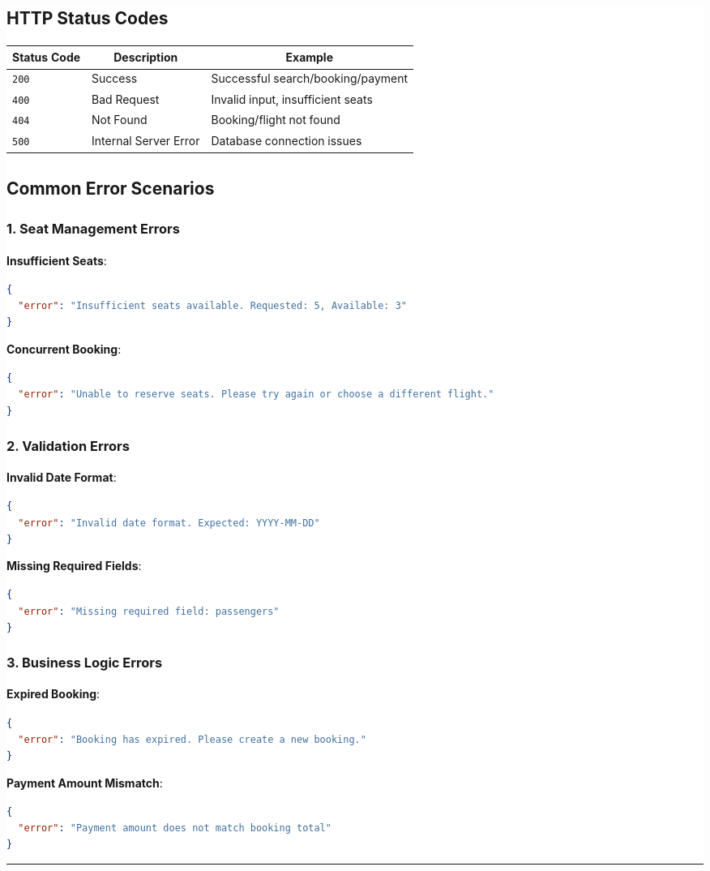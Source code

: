 ## HTTP Status Codes

| Status Code | Description | Example |
|-------------|-------------|---------|
| `200` | Success | Successful search/booking/payment |
| `400` | Bad Request | Invalid input, insufficient seats |
| `404` | Not Found | Booking/flight not found |
| `500` | Internal Server Error | Database connection issues |

## Common Error Scenarios

### 1. Seat Management Errors

**Insufficient Seats**:
```json
{
  "error": "Insufficient seats available. Requested: 5, Available: 3"
}
```

**Concurrent Booking**:
```json
{
  "error": "Unable to reserve seats. Please try again or choose a different flight."
}
```

### 2. Validation Errors

**Invalid Date Format**:
```json
{
  "error": "Invalid date format. Expected: YYYY-MM-DD"
}
```

**Missing Required Fields**:
```json
{
  "error": "Missing required field: passengers"
}
```

### 3. Business Logic Errors

**Expired Booking**:
```json
{
  "error": "Booking has expired. Please create a new booking."
}
```

**Payment Amount Mismatch**:
```json
{
  "error": "Payment amount does not match booking total"
}
```

---
